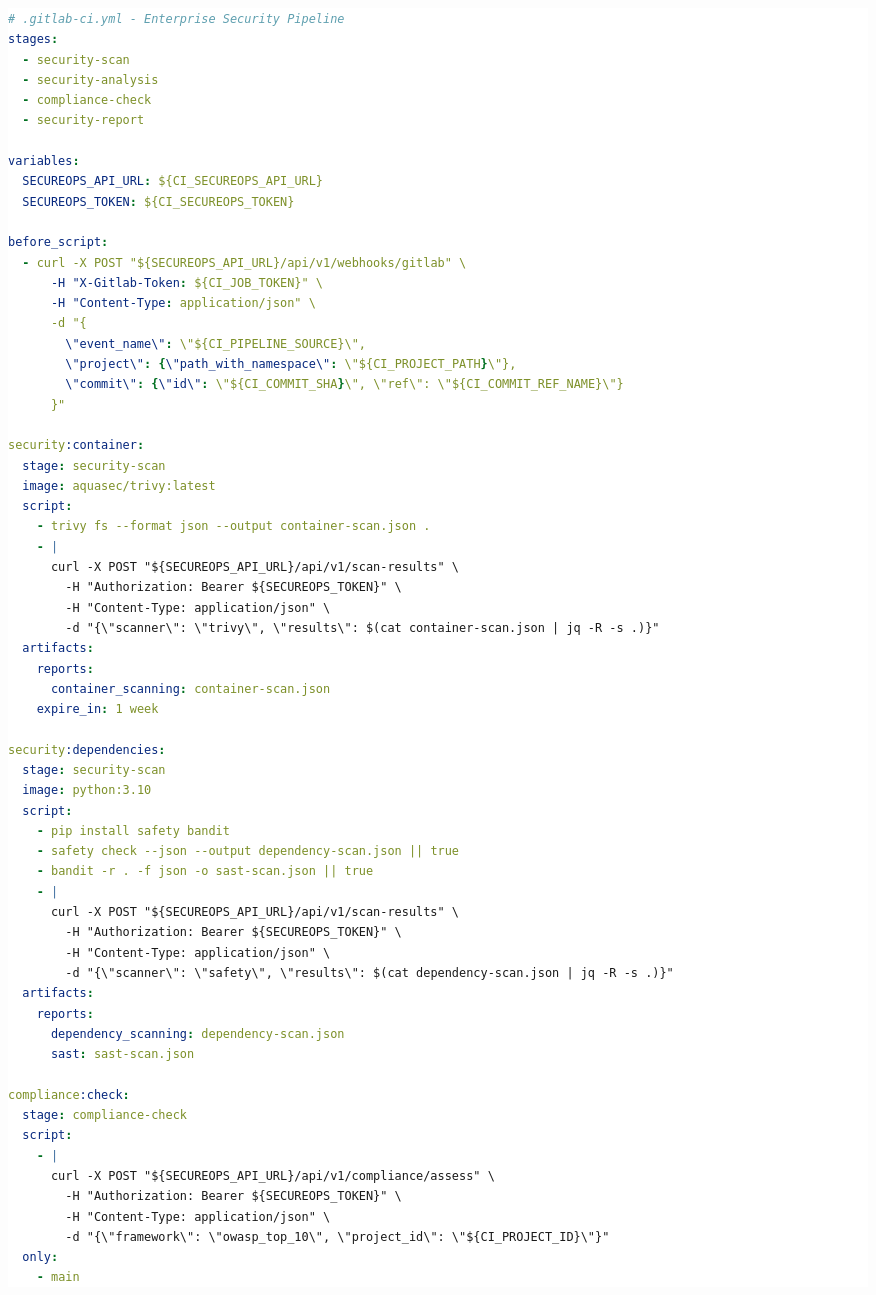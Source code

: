 ```yaml
# .gitlab-ci.yml - Enterprise Security Pipeline
stages:
  - security-scan
  - security-analysis
  - compliance-check
  - security-report

variables:
  SECUREOPS_API_URL: ${CI_SECUREOPS_API_URL}
  SECUREOPS_TOKEN: ${CI_SECUREOPS_TOKEN}

before_script:
  - curl -X POST "${SECUREOPS_API_URL}/api/v1/webhooks/gitlab" \
      -H "X-Gitlab-Token: ${CI_JOB_TOKEN}" \
      -H "Content-Type: application/json" \
      -d "{
        \"event_name\": \"${CI_PIPELINE_SOURCE}\",
        \"project\": {\"path_with_namespace\": \"${CI_PROJECT_PATH}\"},
        \"commit\": {\"id\": \"${CI_COMMIT_SHA}\", \"ref\": \"${CI_COMMIT_REF_NAME}\"}
      }"

security:container:
  stage: security-scan
  image: aquasec/trivy:latest
  script:
    - trivy fs --format json --output container-scan.json .
    - |
      curl -X POST "${SECUREOPS_API_URL}/api/v1/scan-results" \
        -H "Authorization: Bearer ${SECUREOPS_TOKEN}" \
        -H "Content-Type: application/json" \
        -d "{\"scanner\": \"trivy\", \"results\": $(cat container-scan.json | jq -R -s .)}"
  artifacts:
    reports:
      container_scanning: container-scan.json
    expire_in: 1 week

security:dependencies:
  stage: security-scan
  image: python:3.10
  script:
    - pip install safety bandit
    - safety check --json --output dependency-scan.json || true
    - bandit -r . -f json -o sast-scan.json || true
    - |
      curl -X POST "${SECUREOPS_API_URL}/api/v1/scan-results" \
        -H "Authorization: Bearer ${SECUREOPS_TOKEN}" \
        -H "Content-Type: application/json" \
        -d "{\"scanner\": \"safety\", \"results\": $(cat dependency-scan.json | jq -R -s .)}"
  artifacts:
    reports:
      dependency_scanning: dependency-scan.json
      sast: sast-scan.json
  
compliance:check:
  stage: compliance-check
  script:
    - |
      curl -X POST "${SECUREOPS_API_URL}/api/v1/compliance/assess" \
        -H "Authorization: Bearer ${SECUREOPS_TOKEN}" \
        -H "Content-Type: application/json" \
        -d "{\"framework\": \"owasp_top_10\", \"project_id\": \"${CI_PROJECT_ID}\"}"
  only:
    - main
```